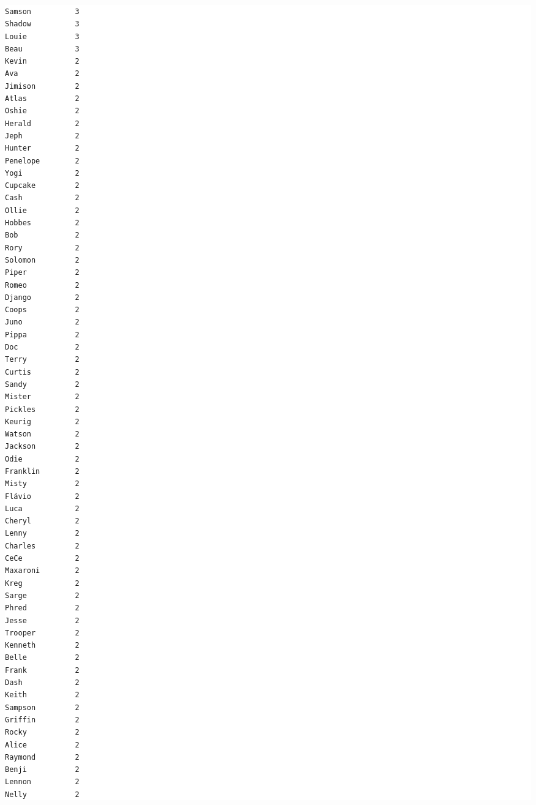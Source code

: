     Samson          3
    Shadow          3
    Louie           3
    Beau            3
    Kevin           2
    Ava             2
    Jimison         2
    Atlas           2
    Oshie           2
    Herald          2
    Jeph            2
    Hunter          2
    Penelope        2
    Yogi            2
    Cupcake         2
    Cash            2
    Ollie           2
    Hobbes          2
    Bob             2
    Rory            2
    Solomon         2
    Piper           2
    Romeo           2
    Django          2
    Coops           2
    Juno            2
    Pippa           2
    Doc             2
    Terry           2
    Curtis          2
    Sandy           2
    Mister          2
    Pickles         2
    Keurig          2
    Watson          2
    Jackson         2
    Odie            2
    Franklin        2
    Misty           2
    Flávio          2
    Luca            2
    Cheryl          2
    Lenny           2
    Charles         2
    CeCe            2
    Maxaroni        2
    Kreg            2
    Sarge           2
    Phred           2
    Jesse           2
    Trooper         2
    Kenneth         2
    Belle           2
    Frank           2
    Dash            2
    Keith           2
    Sampson         2
    Griffin         2
    Rocky           2
    Alice           2
    Raymond         2
    Benji           2
    Lennon          2
    Nelly           2